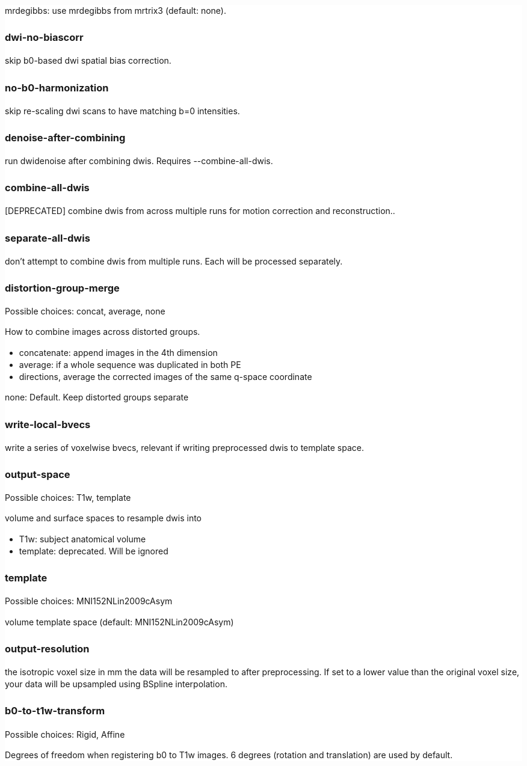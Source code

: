 mrdegibbs: use mrdegibbs from mrtrix3 (default: none).

### dwi-no-biascorr
skip b0-based dwi spatial bias correction.
  
### no-b0-harmonization
skip re-scaling dwi scans to have matching b=0 intensities.
  
### denoise-after-combining
run dwidenoise after combining dwis. Requires --combine-all-dwis.
  
### combine-all-dwis
[DEPRECATED] combine dwis from across multiple runs for motion correction and reconstruction..
  
### separate-all-dwis
don’t attempt to combine dwis from multiple runs. Each will be processed separately.
  
### distortion-group-merge
Possible choices: concat, average, none

How to combine images across distorted groups.
* concatenate: append images in the 4th dimension
* average: if a whole sequence was duplicated in both PE
* directions, average the corrected images of the same q-space coordinate

none: Default. Keep distorted groups separate
### write-local-bvecs
write a series of voxelwise bvecs, relevant if writing preprocessed dwis to template space.
  
### output-space
Possible choices: T1w, template

volume and surface spaces to resample dwis into
* T1w: subject anatomical volume
* template: deprecated. Will be ignored
  
### template
Possible choices: MNI152NLin2009cAsym

volume template space (default: MNI152NLin2009cAsym)
  
### output-resolution
the isotropic voxel size in mm the data will be resampled to after preprocessing. If set to a lower value than the original voxel size, your data will be upsampled using BSpline interpolation.

### b0-to-t1w-transform
Possible choices: Rigid, Affine

Degrees of freedom when registering b0 to T1w images. 6 degrees (rotation and translation) are used by default.
  